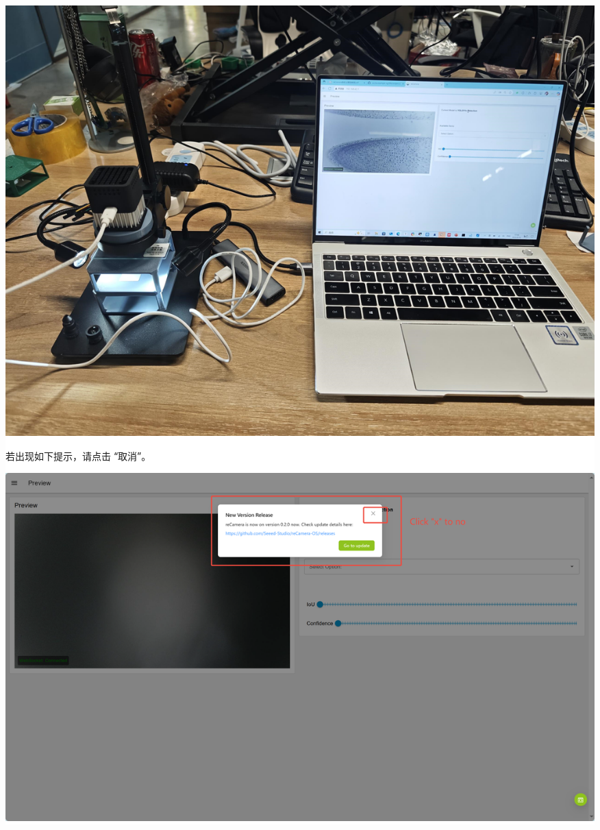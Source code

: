 ![image-20250916182526749](/img/reCamera_retrain/image-20250916182526749.png)

若出现如下提示，请点击 “取消”。

![image-20250916173741710](/img/reCamera_retrain/image-20250916173741710.png)
